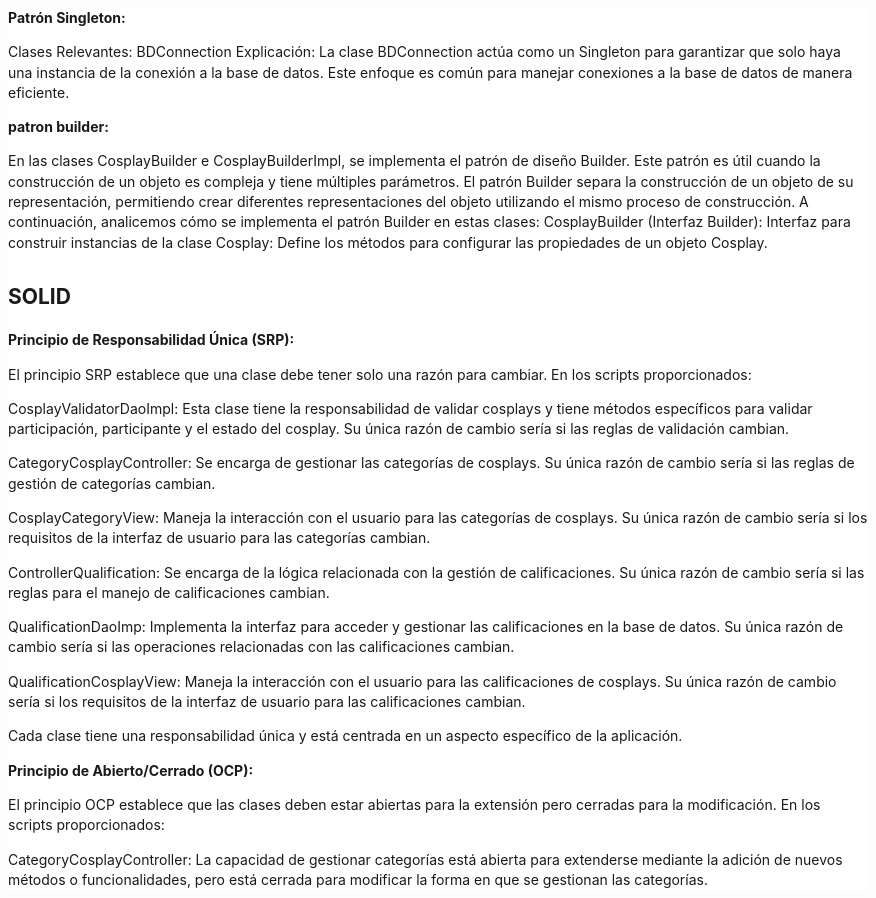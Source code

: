 **Patrón Singleton:**

Clases Relevantes:
BDConnection
Explicación:
La clase BDConnection actúa como un Singleton para garantizar que solo haya una instancia de la conexión a la base de datos. Este enfoque es común para manejar conexiones a la base de datos de manera eficiente.

**patron builder:**

En las clases CosplayBuilder e CosplayBuilderImpl, se implementa el patrón de diseño Builder. Este patrón es útil cuando la construcción de un objeto es compleja y tiene múltiples parámetros. El patrón Builder separa la construcción de un objeto de su representación, permitiendo crear diferentes representaciones del objeto utilizando el mismo proceso de construcción.
A continuación, analicemos cómo se implementa el patrón Builder en estas clases:
CosplayBuilder (Interfaz Builder):
Interfaz para construir instancias de la clase Cosplay: Define los métodos para configurar las propiedades de un objeto Cosplay.


## SOLID 
**Principio de Responsabilidad Única (SRP):**

El principio SRP establece que una clase debe tener solo una razón para cambiar. En los scripts proporcionados:

CosplayValidatorDaoImpl: Esta clase tiene la responsabilidad de validar cosplays y tiene métodos específicos para validar participación, participante y el estado del cosplay. Su única razón de cambio sería si las reglas de validación cambian.

CategoryCosplayController: Se encarga de gestionar las categorías de cosplays. Su única razón de cambio sería si las reglas de gestión de categorías cambian.

CosplayCategoryView: Maneja la interacción con el usuario para las categorías de cosplays. Su única razón de cambio sería si los requisitos de la interfaz de usuario para las categorías cambian.

ControllerQualification: Se encarga de la lógica relacionada con la gestión de calificaciones. Su única razón de cambio sería si las reglas para el manejo de calificaciones cambian.

QualificationDaoImp: Implementa la interfaz para acceder y gestionar las calificaciones en la base de datos. Su única razón de cambio sería si las operaciones relacionadas con las calificaciones cambian.

QualificationCosplayView: Maneja la interacción con el usuario para las calificaciones de cosplays. Su única razón de cambio sería si los requisitos de la interfaz de usuario para las calificaciones cambian.

Cada clase tiene una responsabilidad única y está centrada en un aspecto específico de la aplicación.

**Principio de Abierto/Cerrado (OCP):**

El principio OCP establece que las clases deben estar abiertas para la extensión pero cerradas para la modificación. En los scripts proporcionados:

CategoryCosplayController: La capacidad de gestionar categorías está abierta para extenderse mediante la adición de nuevos métodos o funcionalidades, pero está cerrada para modificar la forma en que se gestionan las categorías.
